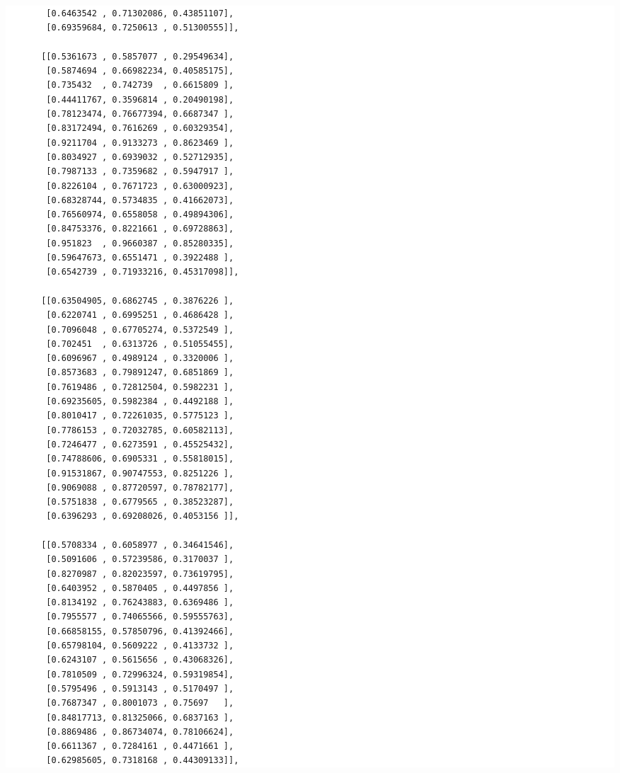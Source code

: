             [0.6463542 , 0.71302086, 0.43851107],
            [0.69359684, 0.7250613 , 0.51300555]],
    
           [[0.5361673 , 0.5857077 , 0.29549634],
            [0.5874694 , 0.66982234, 0.40585175],
            [0.735432  , 0.742739  , 0.6615809 ],
            [0.44411767, 0.3596814 , 0.20490198],
            [0.78123474, 0.76677394, 0.6687347 ],
            [0.83172494, 0.7616269 , 0.60329354],
            [0.9211704 , 0.9133273 , 0.8623469 ],
            [0.8034927 , 0.6939032 , 0.52712935],
            [0.7987133 , 0.7359682 , 0.5947917 ],
            [0.8226104 , 0.7671723 , 0.63000923],
            [0.68328744, 0.5734835 , 0.41662073],
            [0.76560974, 0.6558058 , 0.49894306],
            [0.84753376, 0.8221661 , 0.69728863],
            [0.951823  , 0.9660387 , 0.85280335],
            [0.59647673, 0.6551471 , 0.3922488 ],
            [0.6542739 , 0.71933216, 0.45317098]],
    
           [[0.63504905, 0.6862745 , 0.3876226 ],
            [0.6220741 , 0.6995251 , 0.4686428 ],
            [0.7096048 , 0.67705274, 0.5372549 ],
            [0.702451  , 0.6313726 , 0.51055455],
            [0.6096967 , 0.4989124 , 0.3320006 ],
            [0.8573683 , 0.79891247, 0.6851869 ],
            [0.7619486 , 0.72812504, 0.5982231 ],
            [0.69235605, 0.5982384 , 0.4492188 ],
            [0.8010417 , 0.72261035, 0.5775123 ],
            [0.7786153 , 0.72032785, 0.60582113],
            [0.7246477 , 0.6273591 , 0.45525432],
            [0.74788606, 0.6905331 , 0.55818015],
            [0.91531867, 0.90747553, 0.8251226 ],
            [0.9069088 , 0.87720597, 0.78782177],
            [0.5751838 , 0.6779565 , 0.38523287],
            [0.6396293 , 0.69208026, 0.4053156 ]],
    
           [[0.5708334 , 0.6058977 , 0.34641546],
            [0.5091606 , 0.57239586, 0.3170037 ],
            [0.8270987 , 0.82023597, 0.73619795],
            [0.6403952 , 0.5870405 , 0.4497856 ],
            [0.8134192 , 0.76243883, 0.6369486 ],
            [0.7955577 , 0.74065566, 0.59555763],
            [0.66858155, 0.57850796, 0.41392466],
            [0.65798104, 0.5609222 , 0.4133732 ],
            [0.6243107 , 0.5615656 , 0.43068326],
            [0.7810509 , 0.72996324, 0.59319854],
            [0.5795496 , 0.5913143 , 0.5170497 ],
            [0.7687347 , 0.8001073 , 0.75697   ],
            [0.84817713, 0.81325066, 0.6837163 ],
            [0.8869486 , 0.86734074, 0.78106624],
            [0.6611367 , 0.7284161 , 0.4471661 ],
            [0.62985605, 0.7318168 , 0.44309133]],
    